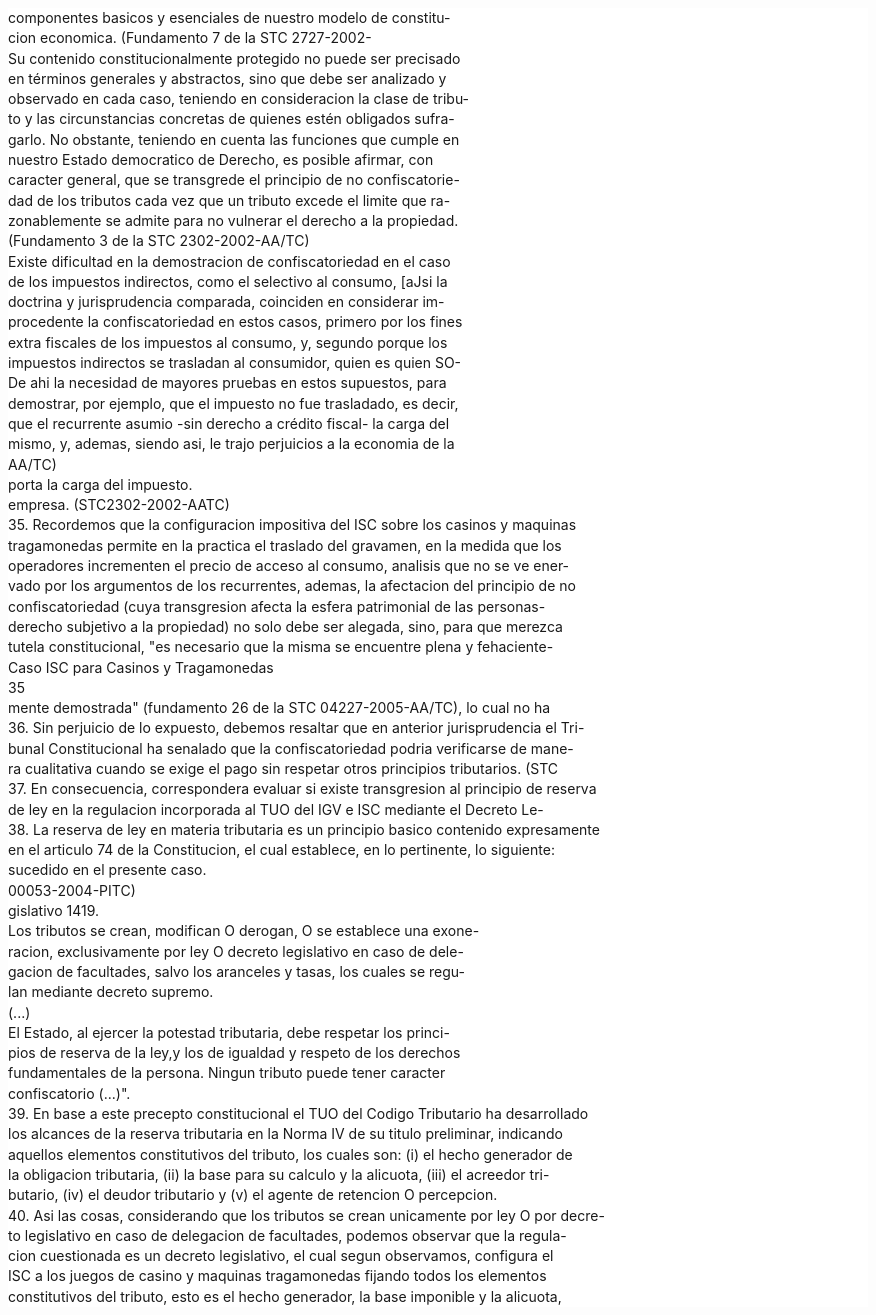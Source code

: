 componentes basicos y esenciales de nuestro modelo de constitu-  
cion economica. (Fundamento 7 de la STC 2727-2002-  
Su contenido constitucionalmente protegido no puede ser precisado  
en términos generales y abstractos, sino que debe ser analizado y  
observado en cada caso, teniendo en consideracion la clase de tribu-  
to y las circunstancias concretas de quienes estén obligados sufra-  
garlo. No obstante, teniendo en cuenta las funciones que cumple en  
nuestro Estado democratico de Derecho, es posible afirmar, con  
caracter general, que se transgrede el principio de no confiscatorie-  
dad de los tributos cada vez que un tributo excede el limite que ra-  
zonablemente se admite para no vulnerar el derecho a la propiedad.  
(Fundamento 3 de la STC 2302-2002-AA/TC)  
Existe dificultad en la demostracion de confiscatoriedad en el caso  
de los impuestos indirectos, como el selectivo al consumo, [aJsi la  
doctrina y jurisprudencia comparada, coinciden en considerar im-  
procedente la confiscatoriedad en estos casos, primero por los fines  
extra fiscales de los impuestos al consumo, y, segundo porque los  
impuestos indirectos se trasladan al consumidor, quien es quien SO-  
De ahi la necesidad de mayores pruebas en estos supuestos, para  
demostrar, por ejemplo, que el impuesto no fue trasladado, es decir,  
que el recurrente asumio -sin derecho a crédito fiscal- la carga del  
mismo, y, ademas, siendo asi, le trajo perjuicios a la economia de la  
AA/TC)  
porta la carga del impuesto.  
empresa. (STC2302-2002-AATC)  
35. Recordemos que la configuracion impositiva del ISC sobre los casinos y maquinas  
tragamonedas permite en la practica el traslado del gravamen, en la medida que los  
operadores incrementen el precio de acceso al consumo, analisis que no se ve ener-  
vado por los argumentos de los recurrentes, ademas, la afectacion del principio de no  
confiscatoriedad (cuya transgresion afecta la esfera patrimonial de las personas-  
derecho subjetivo a la propiedad) no solo debe ser alegada, sino, para que merezca  
tutela constitucional, "es necesario que la misma se encuentre plena y fehaciente-  
Caso ISC para Casinos y Tragamonedas  
35  
mente demostrada" (fundamento 26 de la STC 04227-2005-AA/TC), lo cual no ha  
36. Sin perjuicio de lo expuesto, debemos resaltar que en anterior jurisprudencia el Tri-  
bunal Constitucional ha senalado que la confiscatoriedad podria verificarse de mane-  
ra cualitativa cuando se exige el pago sin respetar otros principios tributarios. (STC  
37. En consecuencia, correspondera evaluar si existe transgresion al principio de reserva  
de ley en la regulacion incorporada al TUO del IGV e ISC mediante el Decreto Le-  
38. La reserva de ley en materia tributaria es un principio basico contenido expresamente  
en el articulo 74 de la Constitucion, el cual establece, en lo pertinente, lo siguiente:  
sucedido en el presente caso.  
00053-2004-PITC)  
gislativo 1419.  
Los tributos se crean, modifican O derogan, O se establece una exone-  
racion, exclusivamente por ley O decreto legislativo en caso de dele-  
gacion de facultades, salvo los aranceles y tasas, los cuales se regu-  
lan mediante decreto supremo.  
(...)  
El Estado, al ejercer la potestad tributaria, debe respetar los princi-  
pios de reserva de la ley,y los de igualdad y respeto de los derechos  
fundamentales de la persona. Ningun tributo puede tener caracter  
confiscatorio (...)".  
39. En base a este precepto constitucional el TUO del Codigo Tributario ha desarrollado  
los alcances de la reserva tributaria en la Norma IV de su titulo preliminar, indicando  
aquellos elementos constitutivos del tributo, los cuales son: (i) el hecho generador de  
la obligacion tributaria, (ii) la base para su calculo y la alicuota, (iii) el acreedor tri-  
butario, (iv) el deudor tributario y (v) el agente de retencion O percepcion.  
40. Asi las cosas, considerando que los tributos se crean unicamente por ley O por decre-  
to legislativo en caso de delegacion de facultades, podemos observar que la regula-  
cion cuestionada es un decreto legislativo, el cual segun observamos, configura el  
ISC a los juegos de casino y maquinas tragamonedas fijando todos los elementos  
constitutivos del tributo, esto es el hecho generador, la base imponible y la alicuota,  